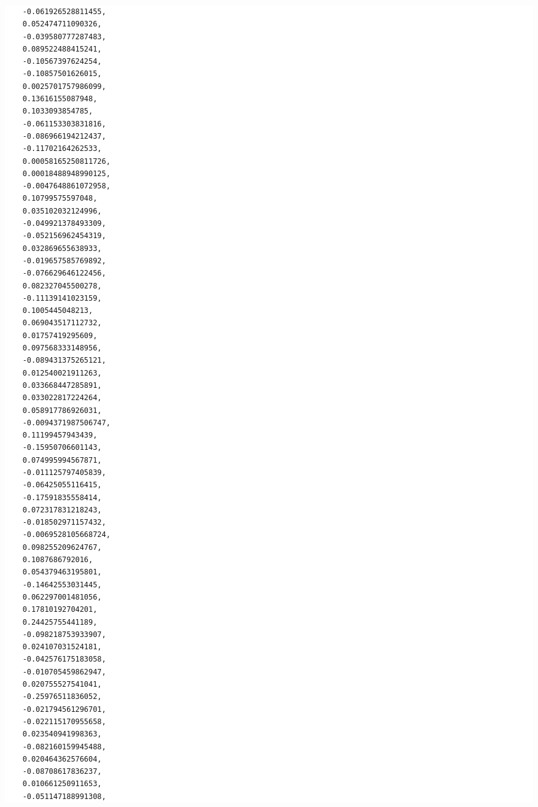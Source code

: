         -0.061926528811455,
        0.052474711090326,
        -0.039580777287483,
        0.089522488415241,
        -0.10567397624254,
        -0.10857501626015,
        0.0025701757986099,
        0.13616155087948,
        0.1033093854785,
        -0.061153303831816,
        -0.086966194212437,
        -0.11702164262533,
        0.00058165250811726,
        0.00018488948990125,
        -0.0047648861072958,
        0.10799575597048,
        0.035102032124996,
        -0.049921378493309,
        -0.052156962454319,
        0.032869655638933,
        -0.019657585769892,
        -0.076629646122456,
        0.082327045500278,
        -0.11139141023159,
        0.1005445048213,
        0.069043517112732,
        0.01757419295609,
        0.097568333148956,
        -0.089431375265121,
        0.012540021911263,
        0.033668447285891,
        0.033022817224264,
        0.058917786926031,
        -0.0094371987506747,
        0.11199457943439,
        -0.15950706601143,
        0.074995994567871,
        -0.011125797405839,
        -0.06425055116415,
        -0.17591835558414,
        0.072317831218243,
        -0.018502971157432,
        -0.0069528105668724,
        0.098255209624767,
        0.1087686792016,
        0.054379463195801,
        -0.14642553031445,
        0.062297001481056,
        0.17810192704201,
        0.24425755441189,
        -0.098218753933907,
        0.024107031524181,
        -0.042576175183058,
        -0.010705459862947,
        0.020755527541041,
        -0.25976511836052,
        -0.021794561296701,
        -0.022115170955658,
        0.023540941998363,
        -0.082160159945488,
        0.020464362576604,
        -0.08708617836237,
        0.010661250911653,
        -0.051147188991308,